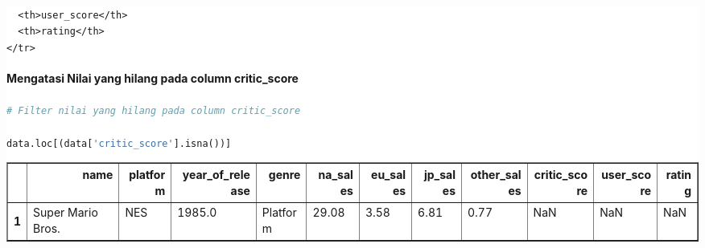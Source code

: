       <th>user_score</th>
      <th>rating</th>
    </tr>
  </thead>
  <tbody>
  </tbody>
</table>
</div>



#### Mengatasi Nilai yang hilang pada column critic_score 


```python
# Filter nilai yang hilang pada column critic_score

data.loc[(data['critic_score'].isna())]
```




<div>
<style scoped>
    .dataframe tbody tr th:only-of-type {
        vertical-align: middle;
    }

    .dataframe tbody tr th {
        vertical-align: top;
    }

    .dataframe thead th {
        text-align: right;
    }
</style>
<table border="1" class="dataframe">
  <thead>
    <tr style="text-align: right;">
      <th></th>
      <th>name</th>
      <th>platform</th>
      <th>year_of_release</th>
      <th>genre</th>
      <th>na_sales</th>
      <th>eu_sales</th>
      <th>jp_sales</th>
      <th>other_sales</th>
      <th>critic_score</th>
      <th>user_score</th>
      <th>rating</th>
    </tr>
  </thead>
  <tbody>
    <tr>
      <th>1</th>
      <td>Super Mario Bros.</td>
      <td>NES</td>
      <td>1985.0</td>
      <td>Platform</td>
      <td>29.08</td>
      <td>3.58</td>
      <td>6.81</td>
      <td>0.77</td>
      <td>NaN</td>
      <td>NaN</td>
      <td>NaN</td>
